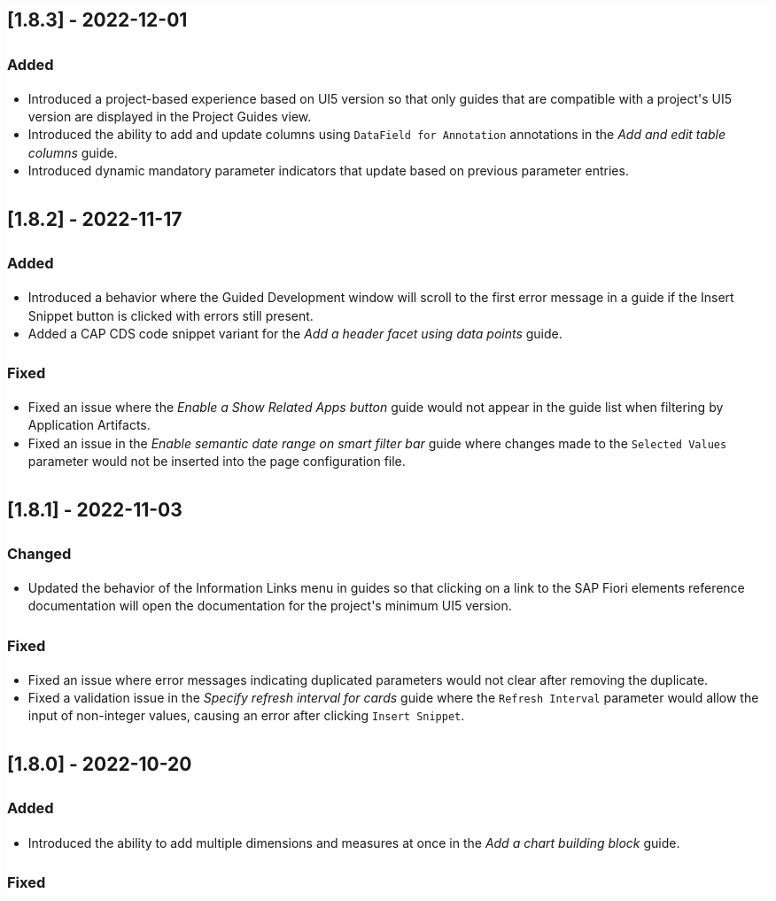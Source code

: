 ## [1.8.3] - 2022-12-01

### Added 

- Introduced a project-based experience based on UI5 version so that only guides that are compatible with a project's UI5 version are displayed in the Project Guides view.
- Introduced the ability to add and update columns using `DataField for Annotation` annotations in the _Add and edit table columns_ guide.
- Introduced dynamic mandatory parameter indicators that update based on previous parameter entries.

## [1.8.2] - 2022-11-17

### Added

- Introduced a behavior where the Guided Development window will scroll to the first error message in a guide if the Insert Snippet button is clicked with errors still present.
- Added a CAP CDS code snippet variant for the _Add a header facet using data points_ guide. 

### Fixed

- Fixed an issue where the _Enable a Show Related Apps button_ guide would not appear in the guide list when filtering by Application Artifacts.
- Fixed an issue in the _Enable semantic date range on smart filter bar_ guide where changes made to the `Selected Values` parameter would not be inserted into the page configuration file.

## [1.8.1] - 2022-11-03

### Changed

- Updated the behavior of the Information Links menu in guides so that clicking on a link to the SAP Fiori elements reference documentation will open the documentation for the project's minimum UI5 version.

### Fixed

- Fixed an issue where error messages indicating duplicated parameters would not clear after removing the duplicate.
- Fixed a validation issue in the _Specify refresh interval for cards_ guide where the `Refresh Interval` parameter would allow the input of non-integer values, causing an error after clicking `Insert Snippet`.

## [1.8.0] - 2022-10-20

### Added

- Introduced the ability to add multiple dimensions and measures at once in the _Add a chart building block_ guide.

### Fixed
